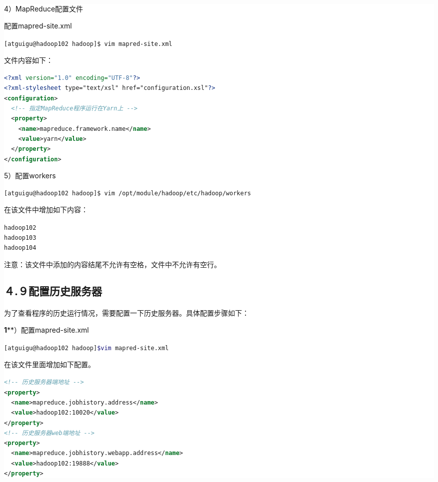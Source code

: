 4）MapReduce配置文件

配置mapred-site.xml

```bash
[atguigu@hadoop102 hadoop]$ vim mapred-site.xml
```

文件内容如下：

```xml
<?xml version="1.0" encoding="UTF-8"?>
<?xml-stylesheet type="text/xsl" href="configuration.xsl"?>
<configuration>
  <!-- 指定MapReduce程序运行在Yarn上 -->
  <property>
    <name>mapreduce.framework.name</name>
    <value>yarn</value>
  </property>
</configuration>
```

5）配置workers

```bash
[atguigu@hadoop102 hadoop]$ vim /opt/module/hadoop/etc/hadoop/workers
```

在该文件中增加如下内容：

```ｂ
hadoop102
hadoop103
hadoop104
```

注意：该文件中添加的内容结尾不允许有空格，文件中不允许有空行。

## ４.９配置历史服务器

为了查看程序的历史运行情况，需要配置一下历史服务器。具体配置步骤如下：

**1****）配置mapred-site.xml

```bash
[atguigu@hadoop102 hadoop]$vim mapred-site.xml
```

在该文件里面增加如下配置。

```xml
<!-- 历史服务器端地址 -->
<property>
  <name>mapreduce.jobhistory.address</name>
  <value>hadoop102:10020</value>
</property>
<!-- 历史服务器web端地址 -->
<property>
  <name>mapreduce.jobhistory.webapp.address</name>
  <value>hadoop102:19888</value>
</property>
```
